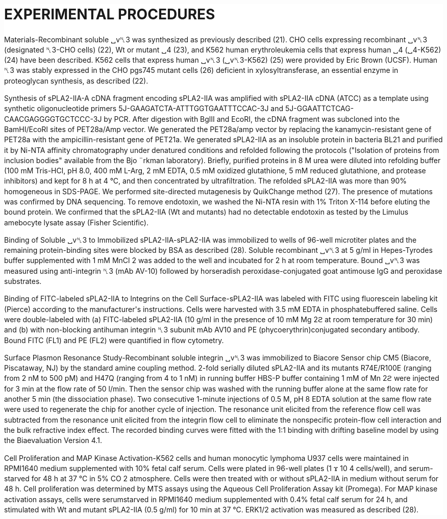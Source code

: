 # EXPERIMENTAL PROCEDURES

Materials-Recombinant soluble ␣v␤3 was synthesized as previously described (21). CHO cells expressing recombinant ␣v␤3 (designated ␤3-CHO cells) (22), Wt or mutant ␣4 (23), and K562 human erythroleukemia cells that express human ␣4 (␣4-K562) (24) have been described. K562 cells that express human ␣v␤3 (␣v␤3-K562) (25) were provided by Eric Brown (UCSF). Human ␤3 was stably expressed in the CHO pgs745 mutant cells (26) deficient in xylosyltransferase, an essential enzyme in proteoglycan synthesis, as described (22).

Synthesis of sPLA2-IIA-A cDNA fragment encoding sPLA2-IIA was amplified with sPLA2-IIA cDNA (ATCC) as a template using synthetic oligonucleotide primers 5Ј-GAAGATCTA-ATTTGGTGAATTTCCAC-3Ј and 5Ј-GGAATTCTCAG-CAACGAGGGGTGCTCCC-3Ј by PCR. After digestion with BglII and EcoRI, the cDNA fragment was subcloned into the BamHI/EcoRI sites of PET28a/Amp vector. We generated the PET28a/amp vector by replacing the kanamycin-resistant gene of PET28a with the ampicillin-resistant gene of PET21a. We generated sPLA2-IIA as an insoluble protein in bacteria BL21 and purified it by Ni-NTA affinity chromatography under denatured conditions and refolded following the protocols ("Isolation of proteins from inclusion bodies" available from the Bjo ¨rkman laboratory). Briefly, purified proteins in 8 M urea were diluted into refolding buffer (100 mM Tris-HCl, pH 8.0, 400 mM L-Arg, 2 mM EDTA, 0.5 mM oxidized glutathione, 5 mM reduced glutathione, and protease inhibitors) and kept for 8 h at 4 °C, and then concentrated by ultrafiltration. The refolded sPLA2-IIA was more than 90% homogeneous in SDS-PAGE. We performed site-directed mutagenesis by QuikChange method (27). The presence of mutations was confirmed by DNA sequencing. To remove endotoxin, we washed the Ni-NTA resin with 1% Triton X-114 before eluting the bound protein. We confirmed that the sPLA2-IIA (Wt and mutants) had no detectable endotoxin as tested by the Limulus amebocyte lysate assay (Fisher Scientific).

Binding of Soluble ␣v␤3 to Immobilized sPLA2-IIA-sPLA2-IIA was immobilized to wells of 96-well microtiter plates and the remaining protein-binding sites were blocked by BSA as described (28). Soluble recombinant ␣v␤3 at 5 g/ml in Hepes-Tyrodes buffer supplemented with 1 mM MnCl 2 was added to the well and incubated for 2 h at room temperature. Bound ␣v␤3 was measured using anti-integrin ␤3 (mAb AV-10) followed by horseradish peroxidase-conjugated goat antimouse IgG and peroxidase substrates.

Binding of FITC-labeled sPLA2-IIA to Integrins on the Cell Surface-sPLA2-IIA was labeled with FITC using fluorescein labeling kit (Pierce) according to the manufacturer's instructions. Cells were harvested with 3.5 mM EDTA in phosphatebuffered saline. Cells were double-labeled with (a) FITC-labeled sPLA2-IIA (10 g/ml in the presence of 10 mM Mg 2ϩ at room temperature for 30 min) and (b) with non-blocking antihuman integrin ␤3 subunit mAb AV10 and PE (phycoerythrin)conjugated secondary antibody. Bound FITC (FL1) and PE (FL2) were quantified in flow cytometry.

Surface Plasmon Resonance Study-Recombinant soluble integrin ␣v␤3 was immobilized to Biacore Sensor chip CM5 (Biacore, Piscataway, NJ) by the standard amine coupling method. 2-fold serially diluted sPLA2-IIA and its mutants R74E/R100E (ranging from 2 nM to 500 pM) and H47Q (ranging from 4 to 1 nM) in running buffer HBS-P buffer containing 1 mM of Mn 2ϩ were injected for 3 min at the flow rate of 50 l/min. Then the sensor chip was washed with the running buffer alone at the same flow rate for another 5 min (the dissociation phase). Two consecutive 1-minute injections of 0.5 M, pH 8 EDTA solution at the same flow rate were used to regenerate the chip for another cycle of injection. The resonance unit elicited from the reference flow cell was subtracted from the resonance unit elicited from the integrin flow cell to eliminate the nonspecific protein-flow cell interaction and the bulk refractive index effect. The recorded binding curves were fitted with the 1:1 binding with drifting baseline model by using the Biaevaluation Version 4.1.

Cell Proliferation and MAP Kinase Activation-K562 cells and human monocytic lymphoma U937 cells were maintained in RPMI1640 medium supplemented with 10% fetal calf serum. Cells were plated in 96-well plates (1 ϫ 10 4 cells/well), and serum-starved for 48 h at 37 °C in 5% CO 2 atmosphere. Cells were then treated with or without sPLA2-IIA in medium without serum for 48 h. Cell proliferation was determined by MTS assays using the Aqueous Cell Proliferation Assay kit (Promega). For MAP kinase activation assays, cells were serumstarved in RPMI1640 medium supplemented with 0.4% fetal calf serum for 24 h, and stimulated with Wt and mutant sPLA2-IIA (0.5 g/ml) for 10 min at 37 °C. ERK1/2 activation was measured as described (28).
